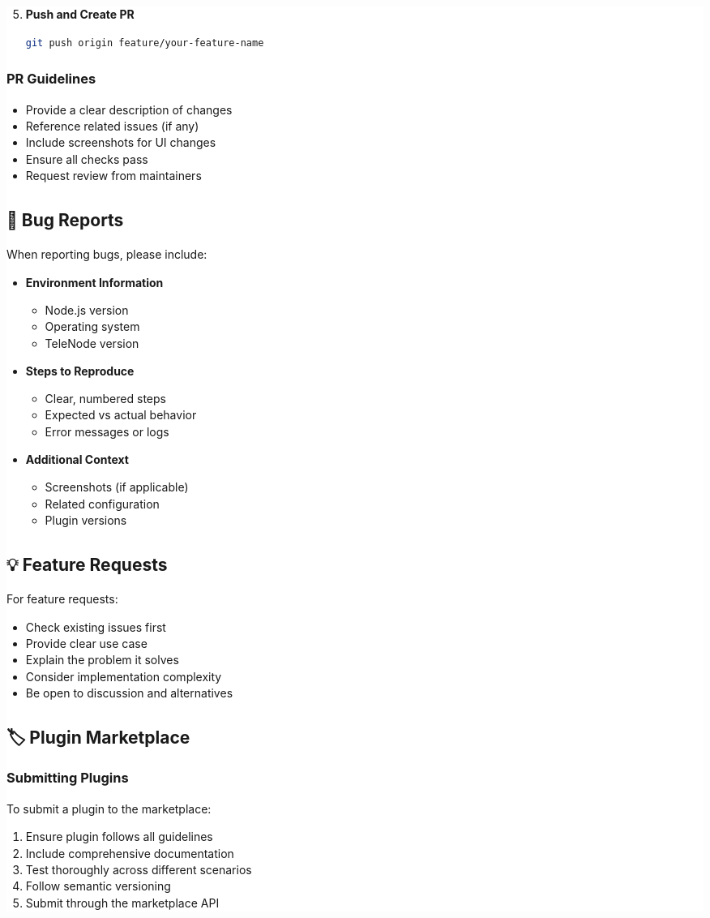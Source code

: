 5. **Push and Create PR**
   ```bash
   git push origin feature/your-feature-name
   ```

### PR Guidelines

- Provide a clear description of changes
- Reference related issues (if any)
- Include screenshots for UI changes
- Ensure all checks pass
- Request review from maintainers

## 🐛 Bug Reports

When reporting bugs, please include:

- **Environment Information**
  - Node.js version
  - Operating system
  - TeleNode version

- **Steps to Reproduce**
  - Clear, numbered steps
  - Expected vs actual behavior
  - Error messages or logs

- **Additional Context**
  - Screenshots (if applicable)
  - Related configuration
  - Plugin versions

## 💡 Feature Requests

For feature requests:

- Check existing issues first
- Provide clear use case
- Explain the problem it solves
- Consider implementation complexity
- Be open to discussion and alternatives

## 🏷️ Plugin Marketplace

### Submitting Plugins

To submit a plugin to the marketplace:

1. Ensure plugin follows all guidelines
2. Include comprehensive documentation
3. Test thoroughly across different scenarios
4. Follow semantic versioning
5. Submit through the marketplace API
